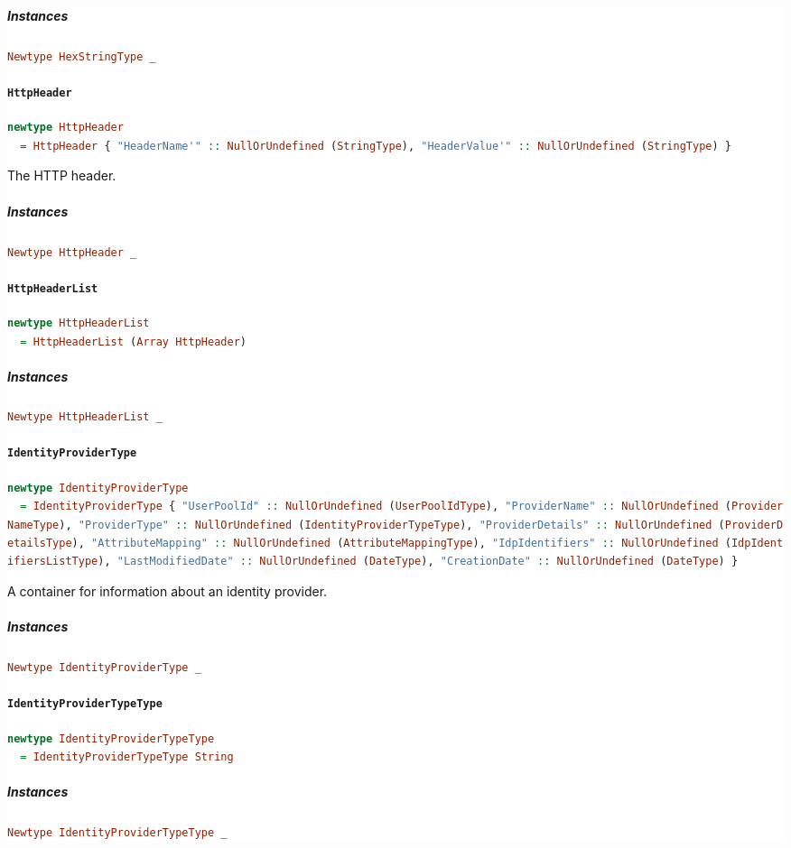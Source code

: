 ##### Instances
``` purescript
Newtype HexStringType _
```

#### `HttpHeader`

``` purescript
newtype HttpHeader
  = HttpHeader { "HeaderName'" :: NullOrUndefined (StringType), "HeaderValue'" :: NullOrUndefined (StringType) }
```

<p>The HTTP header.</p>

##### Instances
``` purescript
Newtype HttpHeader _
```

#### `HttpHeaderList`

``` purescript
newtype HttpHeaderList
  = HttpHeaderList (Array HttpHeader)
```

##### Instances
``` purescript
Newtype HttpHeaderList _
```

#### `IdentityProviderType`

``` purescript
newtype IdentityProviderType
  = IdentityProviderType { "UserPoolId" :: NullOrUndefined (UserPoolIdType), "ProviderName" :: NullOrUndefined (ProviderNameType), "ProviderType" :: NullOrUndefined (IdentityProviderTypeType), "ProviderDetails" :: NullOrUndefined (ProviderDetailsType), "AttributeMapping" :: NullOrUndefined (AttributeMappingType), "IdpIdentifiers" :: NullOrUndefined (IdpIdentifiersListType), "LastModifiedDate" :: NullOrUndefined (DateType), "CreationDate" :: NullOrUndefined (DateType) }
```

<p>A container for information about an identity provider.</p>

##### Instances
``` purescript
Newtype IdentityProviderType _
```

#### `IdentityProviderTypeType`

``` purescript
newtype IdentityProviderTypeType
  = IdentityProviderTypeType String
```

##### Instances
``` purescript
Newtype IdentityProviderTypeType _
```

